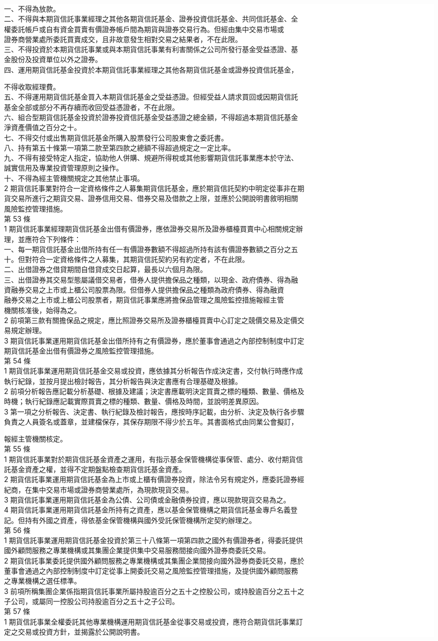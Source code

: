 一、不得為放款。  
二、不得與本期貨信託事業經理之其他各期貨信託基金、證券投資信託基金、共同信託基金、全  
權委託帳戶或自有資金買賣有價證券帳戶間為期貨與證券交易行為。但經由集中交易市場或  
證券商營業處所委託買賣成交，且非故意發生相對交易之結果者，不在此限。  
三、不得投資於本期貨信託事業或與本期貨信託事業有利害關係之公司所發行基金受益憑證、基  
金股份及投資單位以外之證券。  
四、運用期貨信託基金投資於本期貨信託事業經理之其他各期貨信託基金或證券投資信託基金，  


不得收取經理費。  
五、不得運用期貨信託基金買入本期貨信託基金之受益憑證。但經受益人請求買回或因期貨信託  
基金全部或部分不再存續而收回受益憑證者，不在此限。  
六、組合型期貨信託基金投資於證券投資信託基金受益憑證之總金額，不得超過本期貨信託基金  
淨資產價值之百分之十。  
七、不得交付或出售期貨信託基金所購入股票發行公司股東會之委託書。  
八、持有第五十條第一項第二款至第四款之總額不得超過規定之一定比率。  
九、不得有接受特定人指定，協助他人併購、規避所得稅或其他影響期貨信託事業應本於守法、  
誠實信用及專業投資管理原則之操作。  
十、不得為經主管機關規定之其他禁止事項。  
2 期貨信託事業對符合一定資格條件之人募集期貨信託基金，應於期貨信託契約中明定從事非在期  
貨交易所進行之期貨交易、證券信用交易、借券交易及借款之上限，並應於公開說明書敘明相關  
風險監控管理措施。  
第 53 條  
1 期貨信託事業經理期貨信託基金出借有價證券，應依證券交易所及證券櫃檯買賣中心相關規定辦  
理，並應符合下列條件：  
一、每一期貨信託基金出借所持有任一有價證券數額不得超過所持有該有價證券數額之百分之五  
十。但對符合一定資格條件之人募集，其期貨信託契約另有約定者，不在此限。  
二、出借證券之借貸期間自借貸成交日起算，最長以六個月為限。  
三、出借證券其交易型態屬議借交易者，借券人提供擔保品之種類，以現金、政府債券、得為融  
資融券交易之上市或上櫃公司股票為限。但借券人提供擔保品之種類為政府債券、得為融資  
融券交易之上市或上櫃公司股票者，期貨信託事業應將擔保品管理之風險監控措施報經主管  
機關核准後，始得為之。  
2 前項第三款有關擔保品之規定，應比照證券交易所及證券櫃檯買賣中心訂定之競價交易及定價交  
易規定辦理。  
3 期貨信託事業運用期貨信託基金出借所持有之有價證券，應於董事會通過之內部控制制度中訂定  
期貨信託基金出借有價證券之風險監控管理措施。  
第 54 條  
1 期貨信託事業運用期貨信託基金交易或投資，應依據其分析報告作成決定書，交付執行時應作成  
執行紀錄，並按月提出檢討報告，其分析報告與決定書應有合理基礎及根據。  
2 前項分析報告應記載分析基礎、根據及建議；決定書應載明決定買賣之標的種類、數量、價格及  
時機；執行紀錄應記載實際買賣之標的種類、數量、價格及時間，並說明差異原因。  
3 第一項之分析報告、決定書、執行紀錄及檢討報告，應按時序記載，由分析、決定及執行各步驟  
負責之人員簽名或蓋章，並建檔保存，其保存期限不得少於五年。其書面格式由同業公會擬訂，  


報經主管機關核定。  
第 55 條  
1 期貨信託事業對於期貨信託基金資產之運用，有指示基金保管機構從事保管、處分、收付期貨信  
託基金資產之權，並得不定期盤點檢查期貨信託基金資產。  
2 期貨信託事業運用期貨信託基金為上市或上櫃有價證券投資，除法令另有規定外，應委託證券經  
紀商，在集中交易市場或證券商營業處所，為現款現貨交易。  
3 期貨信託事業運用期貨信託基金為公債、公司債或金融債券投資，應以現款現貨交易為之。  
4 期貨信託事業運用期貨信託基金所持有之資產，應以基金保管機構之期貨信託基金專戶名義登  
記。但持有外國之資產，得依基金保管機構與國外受託保管機構所定契約辦理之。  
第 56 條  
1 期貨信託事業運用期貨信託基金投資於第三十八條第一項第四款之國外有價證券者，得委託提供  
國外顧問服務之專業機構或其集團企業提供集中交易服務間接向國外證券商委託交易。  
2 期貨信託事業委託提供國外顧問服務之專業機構或其集團企業間接向國外證券商委託交易，應於  
董事會通過之內部控制制度中訂定從事上開委託交易之風險監控管理措施，及提供國外顧問服務  
之專業機構之選任標準。  
3 前項所稱集團企業係指期貨信託事業所屬持股逾百分之五十之控股公司，或持股逾百分之五十之  
子公司，或屬同一控股公司持股逾百分之五十之子公司。  
第 57 條  
1 期貨信託事業全權委託其他專業機構運用期貨信託基金從事交易或投資，應符合期貨信託事業訂  
定之交易或投資方針，並揭露於公開說明書。  